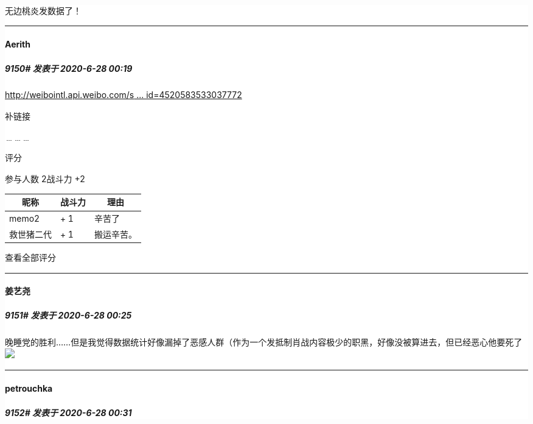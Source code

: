 无边桃炎发数据了！







-----

####  Aerith  
##### 9150#       发表于 2020-6-28 00:19



[http://weibointl.api.weibo.com/s ... id=4520583533037772](http://weibointl.api.weibo.com/share/156110422.html?weibo_id=4520583533037772)

补链接



﹍﹍﹍

评分





 参与人数 2战斗力 +2

|昵称|战斗力|理由|
|----|---|---|
| memo2| + 1|辛苦了|
| 救世猪二代| + 1|搬运辛苦。|



查看全部评分






-----

####  姜艺尧  
##### 9151#       发表于 2020-6-28 00:25




晚睡党的胜利……但是我觉得数据统计好像漏掉了恶感人群（作为一个发抵制肖战内容极少的职黑，好像没被算进去，但已经恶心他要死了<img src="https://static.saraba1st.com/image/smiley/face2017/009.gif" referrerpolicy="no-referrer">







-----

####  petrouchka  
##### 9152#       发表于 2020-6-28 00:31
